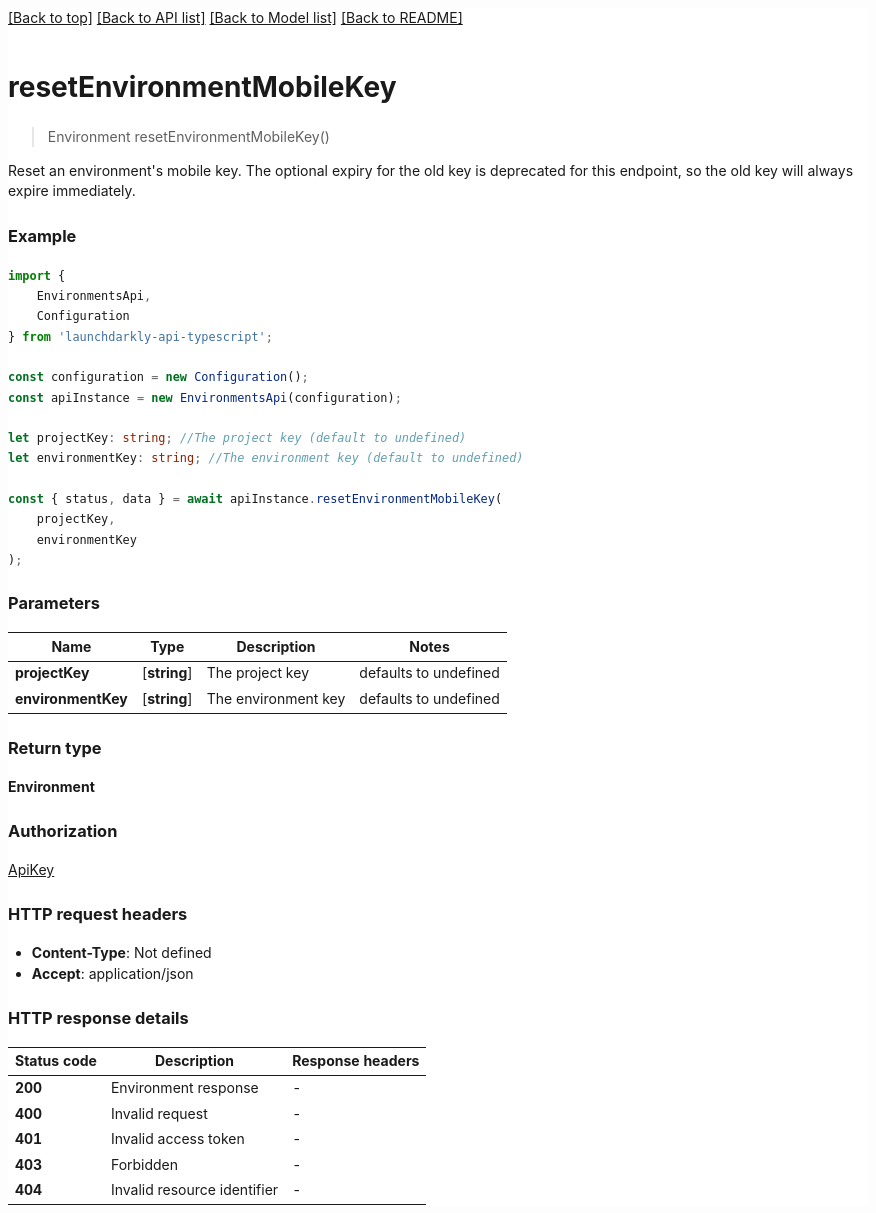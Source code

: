 [[Back to top]](#) [[Back to API list]](../README.md#documentation-for-api-endpoints) [[Back to Model list]](../README.md#documentation-for-models) [[Back to README]](../README.md)

# **resetEnvironmentMobileKey**
> Environment resetEnvironmentMobileKey()

Reset an environment\'s mobile key. The optional expiry for the old key is deprecated for this endpoint, so the old key will always expire immediately.

### Example

```typescript
import {
    EnvironmentsApi,
    Configuration
} from 'launchdarkly-api-typescript';

const configuration = new Configuration();
const apiInstance = new EnvironmentsApi(configuration);

let projectKey: string; //The project key (default to undefined)
let environmentKey: string; //The environment key (default to undefined)

const { status, data } = await apiInstance.resetEnvironmentMobileKey(
    projectKey,
    environmentKey
);
```

### Parameters

|Name | Type | Description  | Notes|
|------------- | ------------- | ------------- | -------------|
| **projectKey** | [**string**] | The project key | defaults to undefined|
| **environmentKey** | [**string**] | The environment key | defaults to undefined|


### Return type

**Environment**

### Authorization

[ApiKey](../README.md#ApiKey)

### HTTP request headers

 - **Content-Type**: Not defined
 - **Accept**: application/json


### HTTP response details
| Status code | Description | Response headers |
|-------------|-------------|------------------|
|**200** | Environment response |  -  |
|**400** | Invalid request |  -  |
|**401** | Invalid access token |  -  |
|**403** | Forbidden |  -  |
|**404** | Invalid resource identifier |  -  |
